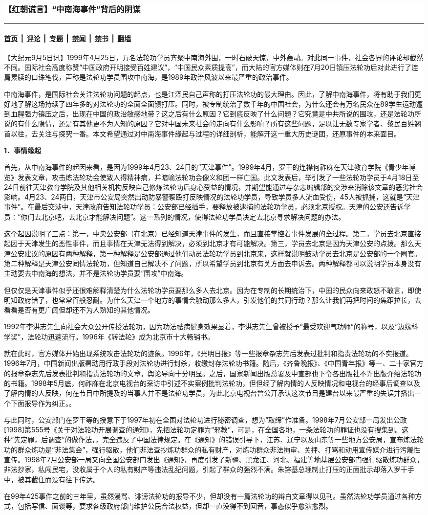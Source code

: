 ### 【红朝谎言】“中南海事件”背后的阴谋

---

#### [首页](../../../..?n370529) &nbsp;|&nbsp; [评论](../../../../../epoch-comment?n370529) &nbsp;|&nbsp; [专题](../../../../../epoch-special?n370529) &nbsp;|&nbsp; [禁闻](../../../../../epoch-news?n370529) &nbsp;|&nbsp; [禁书](../../../../../books?n370529) &nbsp;|&nbsp; [翻墙](https://github.com/gfw-breaker/nogfw/blob/master/README.md?n370529)


<div class="post_content" id="artbody" itemprop="articleBody">
 
 <p>
  【大纪元9月5日讯】1999年4月25日，万名法轮功学员齐聚中南海外围，一时石破天惊，中外轰动。对此同一事件，社会各界的评论却截然不同。国际社会高度称赞“中国政府开明接受百姓建议”，“中国民众素质提高”，而大陆的官方媒体则在7月20日镇压法轮功后对此进行了连篇累牍的口诛笔伐，声称是法轮功学员围攻中南海，是1989年政治风波以来最严重的政治事件。
 </p>
 <p>
  中南海事件，是国际社会关注法轮功问题的起点，也是江泽民自己声称的打压法轮功的最大理由。因此，了解中南海事件，将有助于我们更好地了解这场持续了四年多的对法轮功的全面全面镇打压。同时，被专制统治了数千年的中国社会，为什么还会有万名民众在89学生运动遭到血腥强力镇压之后，出现在中国的政治敏感地带？这之后有什么原因？它到底反映了什么问题？它究竟是中共所说的围攻，还是法轮功所说的有什么隐情，还是有其他更不为人知的原因？它对中国未来社会的走向有什么影响？所有这些问题，足以让无数专家学者、黎民百姓翘首以往，去关注与探究一番。本文希望通过对中南海事件缘起与过程的详细剖析，能解开这一重大历史谜团，还原事件的本来面目。
 </p>
 <p>
  <b>
   1．事情缘起
  </b>
 </p>
 <p>
  首先，从中南海事件的起因来看，是因为1999年4月23、24日的“天津事件”。1999年4月，罗干的连襟何祚庥在天津教育学院《青少年博览》发表文章，攻击炼法轮功会使致人得精神病，并暗喻法轮功会像义和团一样亡国。此文发表后，举引发了一些法轮功学员于4月18日至24日前往天津教育学院及其他相关机构反映自己修炼法轮功后身心受益的情况，并期望能通过与杂志编辑部的交涉来消除该文章的恶劣社会影响。4月23、24两日，天津市公安局突然出动防暴警察殴打反映情况的法轮功学员，导致学员多人流血受伤，45人被抓捕，这就是“天津事件”。在最后交涉中，天津政府告知法轮功学员：公安部已经插手，要释放被逮捕的法轮功学员，必须北京授权。天津的公安还告诉学员：“你们去北京吧，去北京才能解决问题”。这一系列的情况，使得法轮功学员决定去北京寻求解决问题的办法。
 </p>
 <p>
  这个起因说明了三点：第一，中央公安部（在北京）已经知道天津事件的发生，而且直接掌控着事件发展的全过程。第二，学员去北京直接起因于天津发生的恶性事件，而且事情在天津无法得到解决，必须到北京才有可能解决。第三，学员去北京是因为天津公安的点拨。那么天津公安建议的原因有两种解释，第一种解释是公安部通过他们动员法轮功学员到北京来，这样就说明鼓动学员去北京是公安部的一个圈套。第二种解释是天津公安同情法轮功，但知道自己解决不了问题，所以希望学员到北京有关方面去申诉去。两种解释都可以说明学员本身没有主动要去中南海的想法，并不是法轮功学员要“围攻”中南海。
 </p>
 <p>
  但仅仅是天津事件似乎还很难解释清楚为什么法轮功学员要那么多人去北京。因为在专制的长期统治下，中国的民众向来敢怒不敢言，即使明知政府错了，也常常百般忍耐。为什么天津一个地方的事情会触动那么多人，引发他们的共同行动？那么让我们再把时间的焦距拉长，去看看是否有更广阔但却还不为人熟知的其他情况。
 </p>
 <p>
  1992年李洪志先生向社会大众公开传授法轮功，因为功法祛病健身效果显着，李洪志先生曾被授予“最受欢迎气功师”的称号，以及“边缘科学奖”，法轮功迅速流行。1996年《转法轮》成为北京市十大畅销书。
 </p>
 <p>
  就在此时，官方媒体开始出现系统攻击法轮功的迹象。1996年，《光明日报》等一些报章杂志先后发表过批判和指责法轮功的不实报道。1996年7月，中国新闻出版署动用行政手段对法轮功进行封杀，收缴封存法轮功书籍。随后，《齐鲁晚报》、《中国青年报》等一、二十家官方的报章杂志先后发表批判和指责法轮功的文章，舆论导向十分明显。之后，国家新闻出版总署及中宣部也下令各出版社不许出版介绍法轮功的书籍。1998年5月底，何祚庥在北京电视台的采访中引述不实案例批判法轮功，但但经了解内情的人反映情况和电视台的经事后调查以及了解内情的人反映，何在节目中所提及的当事人并不是法轮功学员，为此北京电视台曾公开承认这次节目是建台以来最严重的失误并播出一个下面报导作为纠正。。
 </p>
 <p>
  与此同时，公安部门在罗干等的授意下于1997年初在全国对法轮功进行秘密调查，想为“取缔”作准备。1998年7月公安部一局发出公政[1998]第555号《关于对法轮功开展调查的通知》，先把法轮功定罪为“邪教”，可是，在全国各地，一条法轮功的罪证也没有搜集到。这种“先定罪，后调查”的做作法，，完全违反了中国法律规定。在《通知》的错误引导下，江苏、辽宁以及山东等一些地方公安局，宣布炼法轮功的群众炼功是“非法集会”，强行驱散，他们非法查抄炼功群众的私有财产，对炼功群众非法拘审、关押、打骂和动用宣传媒介进行污蔑性宣传。1998年7月公安部一局又向全国公安部门发出《通知》，再度引发了新疆、黑龙江、河北、福建等地基层公安部门强行驱散炼功群众，非法抄家，私闯民宅，没收属于个人的私有财产等违法乱纪问题，引起了群众的强烈不满。朱镕基总理制止打压的正面批示却落入罗干手中，被其截住而没有往下传达。
 </p>
 <p>
  在99年425事件之前的三年里，虽然漫骂、诽谤法轮功的报导不少，但却没有一篇法轮功的辩白文章得以见刊。虽然法轮功学员通过各种方式，包括写信、面谈等，要求各级政府部门维护公民合法权益，但却一直没得不到回音，事态似乎愈演愈烈。
 </p>
 <p>